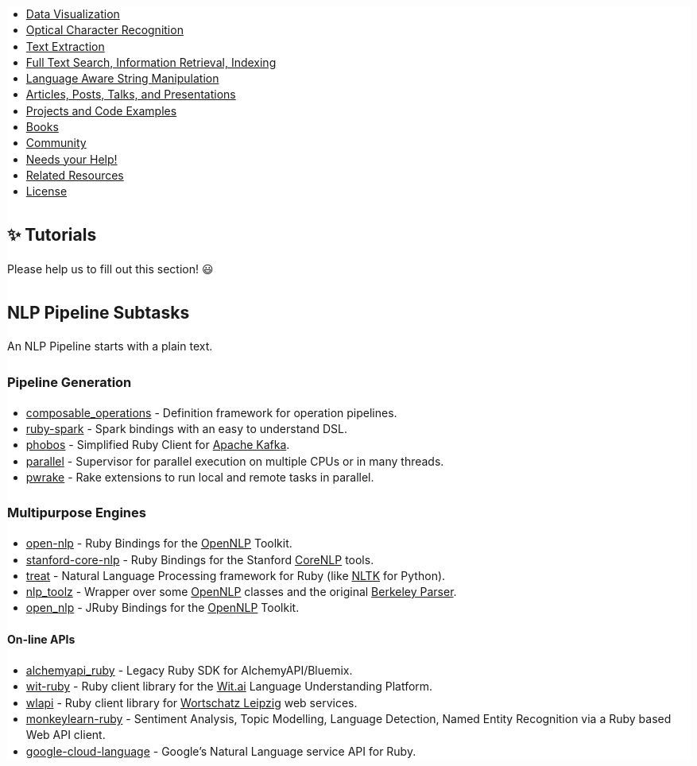 - [Data Visualization](#data-visualization)
- [Optical Character Recognition](#optical-character-recognition)
- [Text Extraction](#text-extraction)
- [Full Text Search, Information Retrieval, Indexing](#full-text-search-information-retrieval-indexing)
- [Language Aware String Manipulation](#language-aware-string-manipulation)
- [Articles, Posts, Talks, and Presentations](#articles-posts-talks-and-presentations)
- [Projects and Code Examples](#projects-and-code-examples)
- [Books](#books)
- [Community](#community)
- [Needs your Help!](#needs-your-help)
- [Related Resources](#related-resources)
- [License](#license)

## :sparkles: Tutorials

Please help us to fill out this section! :smiley:

## NLP Pipeline Subtasks

An NLP Pipeline starts with a plain text.

### Pipeline Generation

- [composable_operations](https://github.com/t6d/composable_operations) - Definition framework for operation pipelines.
- [ruby-spark](https://github.com/ondra-m/ruby-spark) - Spark bindings with an easy to understand DSL.
- [phobos](https://github.com/phobos/phobos) - Simplified Ruby Client for [Apache Kafka](https://kafka.apache.org/).
- [parallel](https://github.com/grosser/parallel) - Supervisor for parallel execution on multiple CPUs or in many threads.
- [pwrake](https://github.com/masa16/pwrake) - Rake extensions to run local and remote tasks in parallel.

### Multipurpose Engines

- [open-nlp](https://github.com/louismullie/open-nlp) - Ruby Bindings for the [OpenNLP](https://opennlp.apache.org/) Toolkit.
- [stanford-core-nlp](https://github.com/louismullie/stanford-core-nlp) - Ruby Bindings for the Stanford [CoreNLP](https://github.com/stanfordnlp/CoreNLP) tools.
- [treat](https://github.com/louismullie/treat) - Natural Language Processing framework for Ruby (like [NLTK](http://www.nltk.org/) for Python).
- [nlp_toolz](https://github.com/LeFnord/nlp_toolz) - Wrapper over some [OpenNLP](https://opennlp.apache.org/) classes and the original [Berkeley Parser](https://github.com/slavpetrov/berkeleyparser).
- [open_nlp](https://github.com/hck/open_nlp) - JRuby Bindings for the [OpenNLP](https://opennlp.apache.org/) Toolkit.

#### On-line APIs

- [alchemyapi_ruby](https://github.com/alchemyapi/alchemyapi_ruby) - Legacy Ruby SDK for AlchemyAPI/Bluemix.
- [wit-ruby](https://github.com/wit-ai/wit-ruby) - Ruby client library for the [Wit.ai](https://wit.ai/) Language Understanding Platform.
- [wlapi](https://github.com/arbox/wlapi) - Ruby client library for [Wortschatz Leipzig](http://wortschatz.uni-leipzig.de/de) web services.
- [monkeylearn-ruby](https://github.com/monkeylearn/monkeylearn-ruby) - Sentiment Analysis, Topic Modelling, Language Detection, Named Entity Recognition via a Ruby based Web API client.
- [google-cloud-language](https://github.com/googleapis/google-cloud-ruby/tree/master/google-cloud-language) - Google’s Natural Language service API for Ruby.

